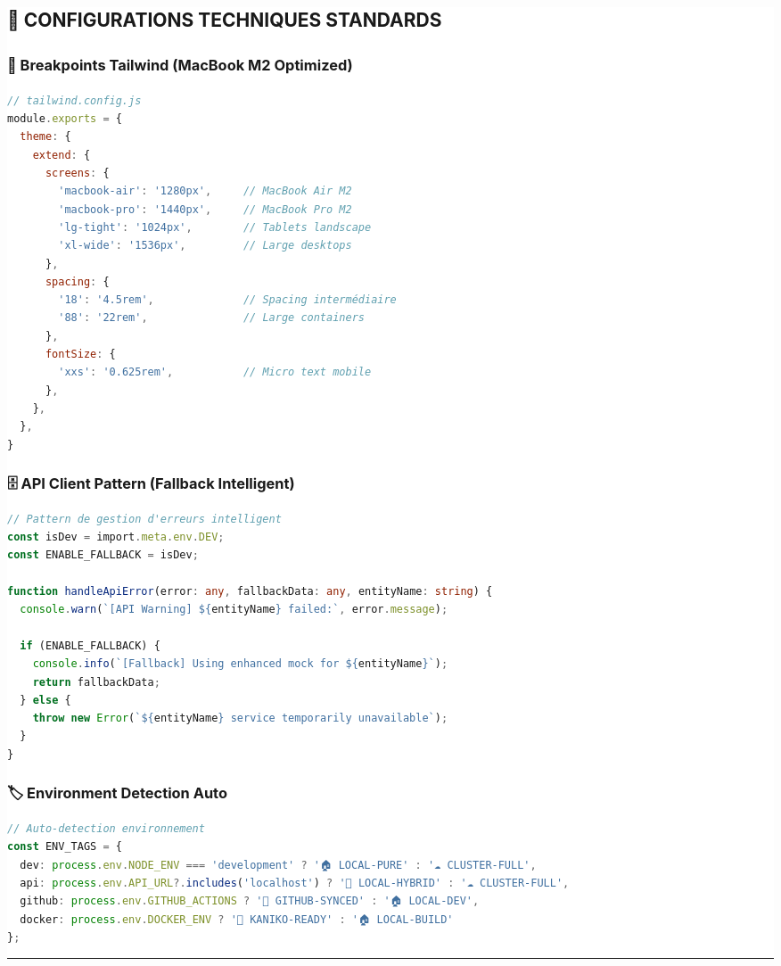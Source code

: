 
## 🔧 CONFIGURATIONS TECHNIQUES STANDARDS

### **📱 Breakpoints Tailwind (MacBook M2 Optimized)**

```javascript
// tailwind.config.js
module.exports = {
  theme: {
    extend: {
      screens: {
        'macbook-air': '1280px',     // MacBook Air M2
        'macbook-pro': '1440px',     // MacBook Pro M2
        'lg-tight': '1024px',        // Tablets landscape
        'xl-wide': '1536px',         // Large desktops
      },
      spacing: {
        '18': '4.5rem',              // Spacing intermédiaire
        '88': '22rem',               // Large containers
      },
      fontSize: {
        'xxs': '0.625rem',           // Micro text mobile
      },
    },
  },
}
```

### **🗄️ API Client Pattern (Fallback Intelligent)**

```typescript
// Pattern de gestion d'erreurs intelligent
const isDev = import.meta.env.DEV;
const ENABLE_FALLBACK = isDev;

function handleApiError(error: any, fallbackData: any, entityName: string) {
  console.warn(`[API Warning] ${entityName} failed:`, error.message);
  
  if (ENABLE_FALLBACK) {
    console.info(`[Fallback] Using enhanced mock for ${entityName}`);
    return fallbackData;
  } else {
    throw new Error(`${entityName} service temporarily unavailable`);
  }
}
```

### **🏷️ Environment Detection Auto**

```typescript
// Auto-detection environnement
const ENV_TAGS = {
  dev: process.env.NODE_ENV === 'development' ? '🏠 LOCAL-PURE' : '☁️ CLUSTER-FULL',
  api: process.env.API_URL?.includes('localhost') ? '🔗 LOCAL-HYBRID' : '☁️ CLUSTER-FULL',
  github: process.env.GITHUB_ACTIONS ? '📝 GITHUB-SYNCED' : '🏠 LOCAL-DEV',
  docker: process.env.DOCKER_ENV ? '🐳 KANIKO-READY' : '🏠 LOCAL-BUILD'
};
```

---